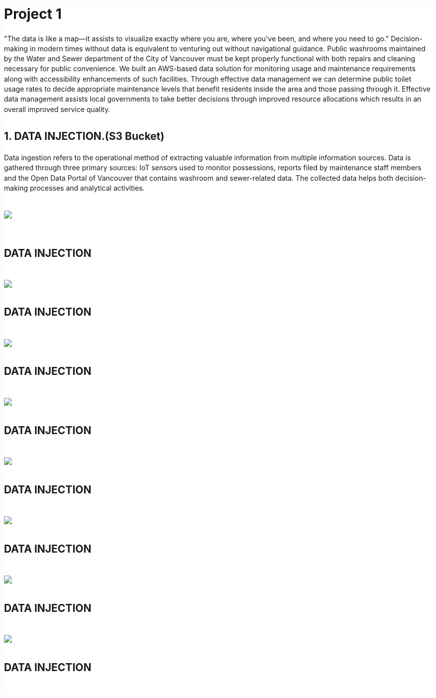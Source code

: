 

<html>
  <h1>Project 1</h1>
  <p>"The data is like a map—it assists to visualize exactly where you are, where you've been, and where you need to go."
    Decision-making in modern times without data is equivalent to venturing out without navigational guidance. Public washrooms maintained by the Water and Sewer department of the City of Vancouver must be kept properly functional with both repairs and cleaning necessary for public convenience. We built an AWS-based data solution for monitoring usage and maintenance requirements along with accessibility enhancements of such facilities.
    Through effective data management we can determine public toilet usage rates to decide appropriate maintenance levels that benefit residents inside the area and those passing through it. Effective data management assists local governments to take better decisions through improved resource allocations which results in an overall improved service quality.
    </p>

  <h2> 1. DATA INJECTION.(S3 Bucket)</h2>
  <p>Data ingestion refers to the operational method of extracting valuable information from multiple information sources. Data is gathered through three primary sources: IoT sensors used to monitor possessions, reports filed by maintenance staff members and the Open Data Portal of Vancouver that contains washroom and sewer-related data. The collected data helps both decision-making processes and analytical activities.  
  </p>
  
<br>
  <img src = "images/S3BUCKET_1.png">
  <br>
  
  <br>
  <h2>DATA INJECTION</h2>
<br>
  <img src = "images/S3BUCKET_2.png">
  <br>
  <h2> DATA INJECTION</h2>
<br>
  <img src = "images/S3Bucket_3.png">
  <br>
  <h2> DATA INJECTION</h2>
<br>
  <img src = "images/S3_4.png">
  <br>
  <h2> DATA INJECTION</h2>
<br>
  <img src = "images/S3Bucket_5.png">
  <br>
  <h2> DATA INJECTION</h2>
<br>
  <img src = "images/S3Bucket_6.png">
  <br>
  <h2> DATA INJECTION</h2>
<br>
  <img src = "images/S3TABLE_7.png">
  <br>
  <h2> DATA INJECTION</h2>
<br>
  <img src = "images/POWEERShell_25.jpg">
  <br>
  <h2> DATA INJECTION</h2>
<br>
